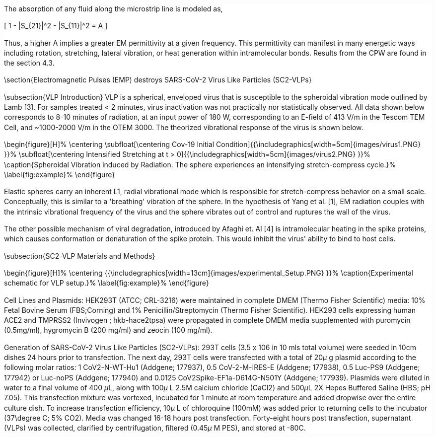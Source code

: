 
The absorption of any fluid along the microstrip line is modeled as, 

\[ 1 - |S_{21}|^2 - |S_{11}|^2 = A \]

Thus, a higher A implies a greater EM permittivity at a given frequency.  This permittivity can manifest in many energetic ways including rotation, stretching, lateral vibration, or heat generation within intramolecular bonds.  Results from the CPW are found in the section 4.3.

\section{Electromagnetic Pulses (EMP) destroys SARS-CoV-2 Virus Like Particles (SC2-VLPs}

\subsection{VLP Introduction}
VLP is a spherical, enveloped virus that is susceptible to the spheroidal vibration mode outlined by Lamb [3].  For samples treated $<$ 2 minutes, virus inactivation was not practically nor statistically observed. 
All data shown below corresponds to 8-10 minutes of radiation, at an input power of 180 W, corresponding to an E-field of 413 V/m in the Tescom TEM Cell, and ~1000-2000 V/m in the OTEM 3000. The theorized vibrational response of the virus is shown below.  

\begin{figure}[H]%
    \centering
    \subfloat[\centering Cov-19 Initial Condition]{{\includegraphics[width=5cm]{images/virus1.PNG} }}%
    \subfloat[\centering Intensified Stretching at t $>$ 0]{{\includegraphics[width=5cm]{images/virus2.PNG} }}%
    \caption{Spheroidal Vibration induced by Radiation.  The sphere experiences an intensifying stretch-compress cycle.}%
    \label{fig:example}%
\end{figure}

Elastic spheres carry an inherent L1, radial vibrational mode which is responsible for stretch-compress behavior on a small scale. Conceptually, this is similar to a 'breathing' vibration of the sphere.  In the hypothesis of Yang et al. [1], EM radiation couples with the intrinsic vibrational frequency of the virus and the sphere vibrates out of control and ruptures the wall of the virus.  

The other possible mechanism of viral degradation, introduced by Afaghi et. Al [4] is intramolecular heating in the spike proteins, which causes conformation or denaturation of the spike protein.  This would inhibit the virus' ability to bind to host cells. 

\subsection{SC2-VLP Materials and Methods}


\begin{figure}[H]%
    \centering
    {{\includegraphics[width=13cm]{images/experimental_Setup.PNG} }}%
    \caption{Experimental schematic for VLP setup.}%
    \label{fig:example}%
\end{figure}


Cell Lines and Plasmids: HEK293T (ATCC; CRL-3216) were maintained in complete DMEM (Thermo Fisher Scientific) media: 10\% Fetal Bovine Serum (FBS;Corning) and 1\% Penicillin/Streptomycin (Thermo Fisher Scientific). HEK293 cells expressing human ACE2 and TMPRSS2 (Invivogen ; hkb-hace2tpsa) were propagated in complete DMEM media supplemented with puromycin (0.5mg/ml), hygromycin B (200 mg/ml) and zeocin (100 mg/ml). 

Generation of SARS-CoV-2 Virus Like Particles (SC2-VLPs): 293T cells (3.5 x 106 in 10 mls total volume) were seeded in 10cm dishes 24 hours prior to transfection. The next day, 293T cells were transfected with a total of 20$\mu$ g plasmid according to the following molar ratios: 1 CoV2-N-WT-Hu1 (Addgene; 177937), 0.5 CoV-2-M-IRES-E (Addgene; 177938), 0.5 Luc-PS9 (Addgene; 177942) or Luc-noPS (Addgene; 177940) and 0.0125 CoV2Spike-EF1a-D614G-N501Y (Addgene; 177939). Plasmids were diluted in water to a final volume of 400 $\mu$L, along with 100$\mu$ L 2.5M calcium chloride (CaCl2) and 500$\mu$L 2X Hepes Buffered Saline (HBS; pH 7.05). This transfection mixture was vortexed, incubated for 1 minute at room temperature and added dropwise over the entire culture dish. To increase transfection efficiency, 10$\mu$ L of chloroquine (100mM) was added prior to returning cells to the incubator (37\degree C; 5\% CO2). Media was changed 16-18 hours post transfection. Forty-eight hours post transfection, supernatant (VLPs) was collected, clarified by centrifugation, filtered (0.45$\mu$ M PES), and stored at -80C. 
